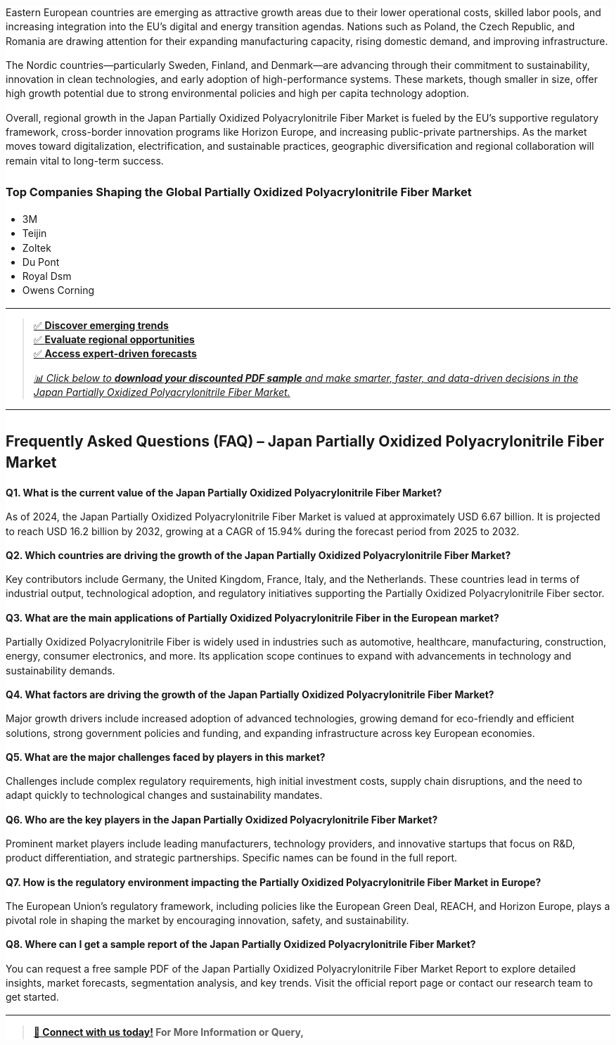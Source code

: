 Eastern European countries are emerging as attractive growth areas due to their lower operational costs, skilled labor pools, and increasing integration into the EU&rsquo;s digital and energy transition agendas. Nations such as Poland, the Czech Republic, and Romania are drawing attention for their expanding manufacturing capacity, rising domestic demand, and improving infrastructure.</p><p>The Nordic countries&mdash;particularly Sweden, Finland, and Denmark&mdash;are advancing through their commitment to sustainability, innovation in clean technologies, and early adoption of high-performance systems. These markets, though smaller in size, offer high growth potential due to strong environmental policies and high per capita technology adoption.</p><p>Overall, regional growth in the Japan Partially Oxidized Polyacrylonitrile Fiber Market is fueled by the EU&rsquo;s supportive regulatory framework, cross-border innovation programs like Horizon Europe, and increasing public-private partnerships. As the market moves toward digitalization, electrification, and sustainable practices, geographic diversification and regional collaboration will remain vital to long-term success.</p><p><h3>Top Companies Shaping the Global Partially Oxidized Polyacrylonitrile Fiber Market </h3><ul><li>3M</li><li>Teijin</li><li>Zoltek</li><li>Du Pont</li><li>Royal Dsm</li><li>Owens Corning</li></ul></p><hr /><blockquote><p><a href="https://www.marketresearchintellect.com/ask-for-discount/?rid=964221&amp;amp;utm_source=Github-JP&amp;amp;utm_medium=047">✅ <strong data-start="617" data-end="645">Discover emerging trends</strong></a><br data-start="645" data-end="648" /><a href="https://www.marketresearchintellect.com/ask-for-discount/?rid=964221&amp;amp;utm_source=Github-JP&amp;amp;utm_medium=047"> ✅ <strong data-start="650" data-end="685">Evaluate regional opportunities</strong></a><br data-start="685" data-end="688" /><a href="https://www.marketresearchintellect.com/ask-for-discount/?rid=964221&amp;amp;utm_source=Github-JP&amp;amp;utm_medium=047"> ✅ <strong data-start="690" data-end="724">Access expert-driven forecasts</strong></a></p><p class="" data-start="728" data-end="864"><em><a href="https://www.marketresearchintellect.com/ask-for-discount/?rid=964221&amp;amp;utm_source=Github-JP&amp;amp;utm_medium=047">📊 Click below to <strong data-start="746" data-end="785">download your discounted PDF sample</strong> and make smarter, faster, and data-driven decisions in the Japan Partially Oxidized Polyacrylonitrile Fiber Market.</a></em></p></blockquote><hr /><h2>Frequently Asked Questions (FAQ) &ndash; Japan Partially Oxidized Polyacrylonitrile Fiber Market</h2><p><strong>Q1. What is the current value of the Japan Partially Oxidized Polyacrylonitrile Fiber Market?</strong></p><p>As of 2024, the Japan Partially Oxidized Polyacrylonitrile Fiber Market is valued at approximately USD 6.67 billion. It is projected to reach USD 16.2 billion by 2032, growing at a CAGR of 15.94% during the forecast period from 2025 to 2032.</p><p><strong>Q2. Which countries are driving the growth of the Japan Partially Oxidized Polyacrylonitrile Fiber Market?</strong></p><p>Key contributors include Germany, the United Kingdom, France, Italy, and the Netherlands. These countries lead in terms of industrial output, technological adoption, and regulatory initiatives supporting the Partially Oxidized Polyacrylonitrile Fiber sector.</p><p><strong>Q3. What are the main applications of Partially Oxidized Polyacrylonitrile Fiber in the European market?</strong></p><p>Partially Oxidized Polyacrylonitrile Fiber is widely used in industries such as automotive, healthcare, manufacturing, construction, energy, consumer electronics, and more. Its application scope continues to expand with advancements in technology and sustainability demands.</p><p><strong>Q4. What factors are driving the growth of the Japan Partially Oxidized Polyacrylonitrile Fiber Market?</strong></p><p>Major growth drivers include increased adoption of advanced technologies, growing demand for eco-friendly and efficient solutions, strong government policies and funding, and expanding infrastructure across key European economies.</p><p><strong>Q5. What are the major challenges faced by players in this market?</strong></p><p>Challenges include complex regulatory requirements, high initial investment costs, supply chain disruptions, and the need to adapt quickly to technological changes and sustainability mandates.</p><p><strong>Q6. Who are the key players in the Japan Partially Oxidized Polyacrylonitrile Fiber Market?</strong></p><p>Prominent market players include leading manufacturers, technology providers, and innovative startups that focus on R&amp;D, product differentiation, and strategic partnerships. Specific names can be found in the full report.</p><p><strong>Q7. How is the regulatory environment impacting the Partially Oxidized Polyacrylonitrile Fiber Market in Europe?</strong></p><p>The European Union&rsquo;s regulatory framework, including policies like the European Green Deal, REACH, and Horizon Europe, plays a pivotal role in shaping the market by encouraging innovation, safety, and sustainability.</p><p><strong>Q8. Where can I get a sample report of the Japan Partially Oxidized Polyacrylonitrile Fiber Market?</strong></p><p>You can request a free sample PDF of the Japan Partially Oxidized Polyacrylonitrile Fiber Market Report to explore detailed insights, market forecasts, segmentation analysis, and key trends. Visit the official report page or contact our research team to get started.</p><hr /><blockquote><p><span class="font-[700]"><strong><a href="https://www.marketresearchintellect.com/product/global-partially-oxidized-polyacrylonitrile-fiber-market/?utm_source=Linkedin&utm_medium=047">📩 Connect with us today!</a> For More Information or Query,